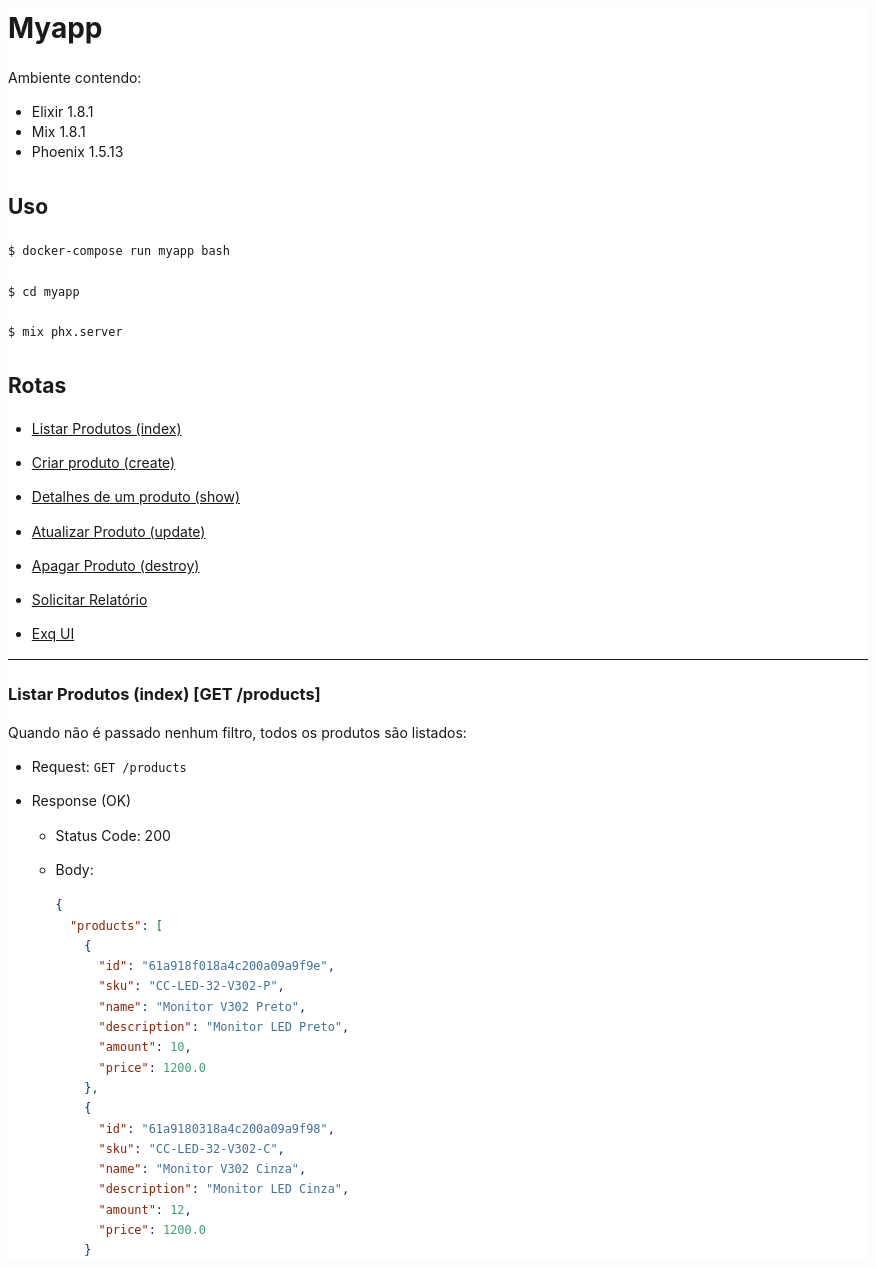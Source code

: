# Myapp

Ambiente contendo:
- Elixir 1.8.1
- Mix 1.8.1
- Phoenix 1.5.13

## Uso

```bash
$ docker-compose run myapp bash

$ cd myapp

$ mix phx.server
```

## Rotas

- [Listar Produtos  (index)](#products_index)

- [Criar produto (create)](#products_create)

- [Detalhes de um produto (show)](#products_show)

- [Atualizar Produto (update)](#products_update)
  
- [Apagar Produto (destroy)](#products_destroy)

- [Solicitar Relatório](#reports_index)

- [Exq UI](#exq_ui)

---

<a id="products_index"></a>

### Listar Produtos (index) **[GET /products]**

Quando não é passado nenhum filtro, todos os produtos são listados:

- Request: `GET /products`

- Response (OK)

  - Status Code: 200
  
  - Body:

    ```json
    {
      "products": [
        {
          "id": "61a918f018a4c200a09a9f9e",
          "sku": "CC-LED-32-V302-P",
          "name": "Monitor V302 Preto",
          "description": "Monitor LED Preto",
          "amount": 10,
          "price": 1200.0
        },
        {
          "id": "61a9180318a4c200a09a9f98",
          "sku": "CC-LED-32-V302-C",
          "name": "Monitor V302 Cinza",
          "description": "Monitor LED Cinza",
          "amount": 12,
          "price": 1200.0
        }